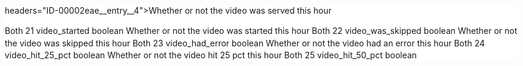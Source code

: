 headers="ID-00002eae__entry__4">Whether or not the video was served this
hour</td>
<td class="entry align-center colsep-1 rowsep-1"
headers="ID-00002eae__entry__5">Both</td>
</tr>
<tr class="odd row">
<td class="entry align-center colsep-1 rowsep-1"
headers="ID-00002eae__entry__1">21</td>
<td class="entry align-center colsep-1 rowsep-1"
headers="ID-00002eae__entry__2">video_started</td>
<td class="entry align-center colsep-1 rowsep-1"
headers="ID-00002eae__entry__3">boolean</td>
<td class="entry colsep-1 rowsep-1"
headers="ID-00002eae__entry__4">Whether or not the video was started
this hour</td>
<td class="entry align-center colsep-1 rowsep-1"
headers="ID-00002eae__entry__5">Both</td>
</tr>
<tr class="even row">
<td class="entry align-center colsep-1 rowsep-1"
headers="ID-00002eae__entry__1">22</td>
<td class="entry align-center colsep-1 rowsep-1"
headers="ID-00002eae__entry__2">video_was_skipped</td>
<td class="entry align-center colsep-1 rowsep-1"
headers="ID-00002eae__entry__3">boolean</td>
<td class="entry colsep-1 rowsep-1"
headers="ID-00002eae__entry__4">Whether or not the video was skipped
this hour</td>
<td class="entry align-center colsep-1 rowsep-1"
headers="ID-00002eae__entry__5">Both</td>
</tr>
<tr class="odd row">
<td class="entry align-center colsep-1 rowsep-1"
headers="ID-00002eae__entry__1">23</td>
<td class="entry align-center colsep-1 rowsep-1"
headers="ID-00002eae__entry__2">video_had_error</td>
<td class="entry align-center colsep-1 rowsep-1"
headers="ID-00002eae__entry__3">boolean</td>
<td class="entry colsep-1 rowsep-1"
headers="ID-00002eae__entry__4">Whether or not the video had an error
this hour</td>
<td class="entry align-center colsep-1 rowsep-1"
headers="ID-00002eae__entry__5">Both</td>
</tr>
<tr class="even row">
<td class="entry align-center colsep-1 rowsep-1"
headers="ID-00002eae__entry__1">24</td>
<td class="entry align-center colsep-1 rowsep-1"
headers="ID-00002eae__entry__2">video_hit_25_pct</td>
<td class="entry align-center colsep-1 rowsep-1"
headers="ID-00002eae__entry__3">boolean</td>
<td class="entry colsep-1 rowsep-1"
headers="ID-00002eae__entry__4">Whether or not the video hit 25 pct this
hour</td>
<td class="entry align-center colsep-1 rowsep-1"
headers="ID-00002eae__entry__5">Both</td>
</tr>
<tr class="odd row">
<td class="entry align-center colsep-1 rowsep-1"
headers="ID-00002eae__entry__1">25</td>
<td class="entry align-center colsep-1 rowsep-1"
headers="ID-00002eae__entry__2">video_hit_50_pct</td>
<td class="entry align-center colsep-1 rowsep-1"
headers="ID-00002eae__entry__3">boolean</td>